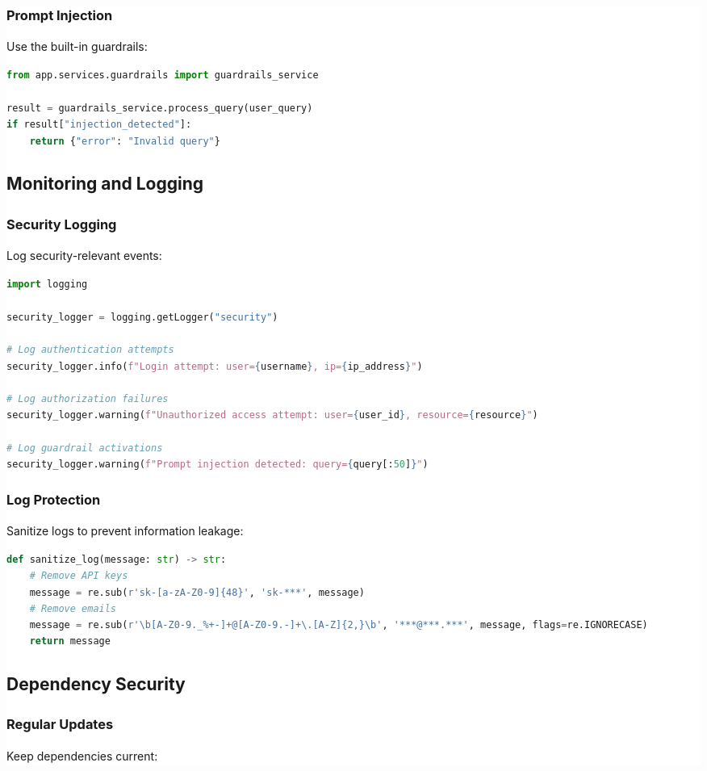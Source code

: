 ### Prompt Injection

Use the built-in guardrails:

```python
from app.services.guardrails import guardrails_service

result = guardrails_service.process_query(user_query)
if result["injection_detected"]:
    return {"error": "Invalid query"}
```

## Monitoring and Logging

### Security Logging

Log security-relevant events:

```python
import logging

security_logger = logging.getLogger("security")

# Log authentication attempts
security_logger.info(f"Login attempt: user={username}, ip={ip_address}")

# Log authorization failures
security_logger.warning(f"Unauthorized access attempt: user={user_id}, resource={resource}")

# Log guardrail activations
security_logger.warning(f"Prompt injection detected: query={query[:50]}")
```

### Log Protection

Sanitize logs to prevent information leakage:

```python
def sanitize_log(message: str) -> str:
    # Remove API keys
    message = re.sub(r'sk-[a-zA-Z0-9]{48}', 'sk-***', message)
    # Remove emails
    message = re.sub(r'\b[A-Z0-9._%+-]+@[A-Z0-9.-]+\.[A-Z]{2,}\b', '***@***.***', message, flags=re.IGNORECASE)
    return message
```

## Dependency Security

### Regular Updates

Keep dependencies current:
